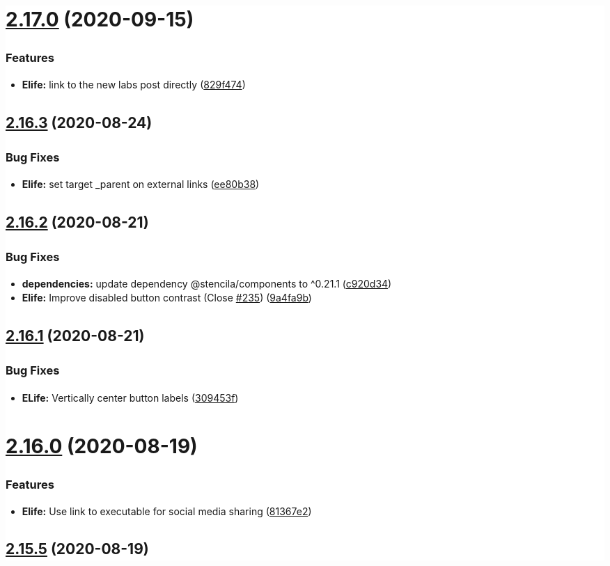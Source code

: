 # [2.17.0](https://github.com/stencila/thema/compare/v2.16.3...v2.17.0) (2020-09-15)


### Features

* **Elife:** link to the new labs post directly ([829f474](https://github.com/stencila/thema/commit/829f474b35230668ebce046f42fe929ac3fe263a))

## [2.16.3](https://github.com/stencila/thema/compare/v2.16.2...v2.16.3) (2020-08-24)


### Bug Fixes

* **Elife:** set target _parent on external links ([ee80b38](https://github.com/stencila/thema/commit/ee80b38b27e91c48bd7dba5c966193607f0cbcc8))

## [2.16.2](https://github.com/stencila/thema/compare/v2.16.1...v2.16.2) (2020-08-21)


### Bug Fixes

* **dependencies:** update dependency @stencila/components to ^0.21.1 ([c920d34](https://github.com/stencila/thema/commit/c920d342937dfb1a4567c41b6187ba1da2c7ad0e))
* **Elife:** Improve disabled button contrast (Close [#235](https://github.com/stencila/thema/issues/235)) ([9a4fa9b](https://github.com/stencila/thema/commit/9a4fa9b32b3edb0936d09844f89c401c00c6c01d))

## [2.16.1](https://github.com/stencila/thema/compare/v2.16.0...v2.16.1) (2020-08-21)


### Bug Fixes

* **ELife:** Vertically center button labels ([309453f](https://github.com/stencila/thema/commit/309453f1aa329fc3ea8d57ff323fe23f6bc6926a))

# [2.16.0](https://github.com/stencila/thema/compare/v2.15.5...v2.16.0) (2020-08-19)


### Features

* **Elife:** Use link to executable for social media sharing ([81367e2](https://github.com/stencila/thema/commit/81367e2bedf4e587272d1157b7814b1cfe52308a))

## [2.15.5](https://github.com/stencila/thema/compare/v2.15.4...v2.15.5) (2020-08-19)
